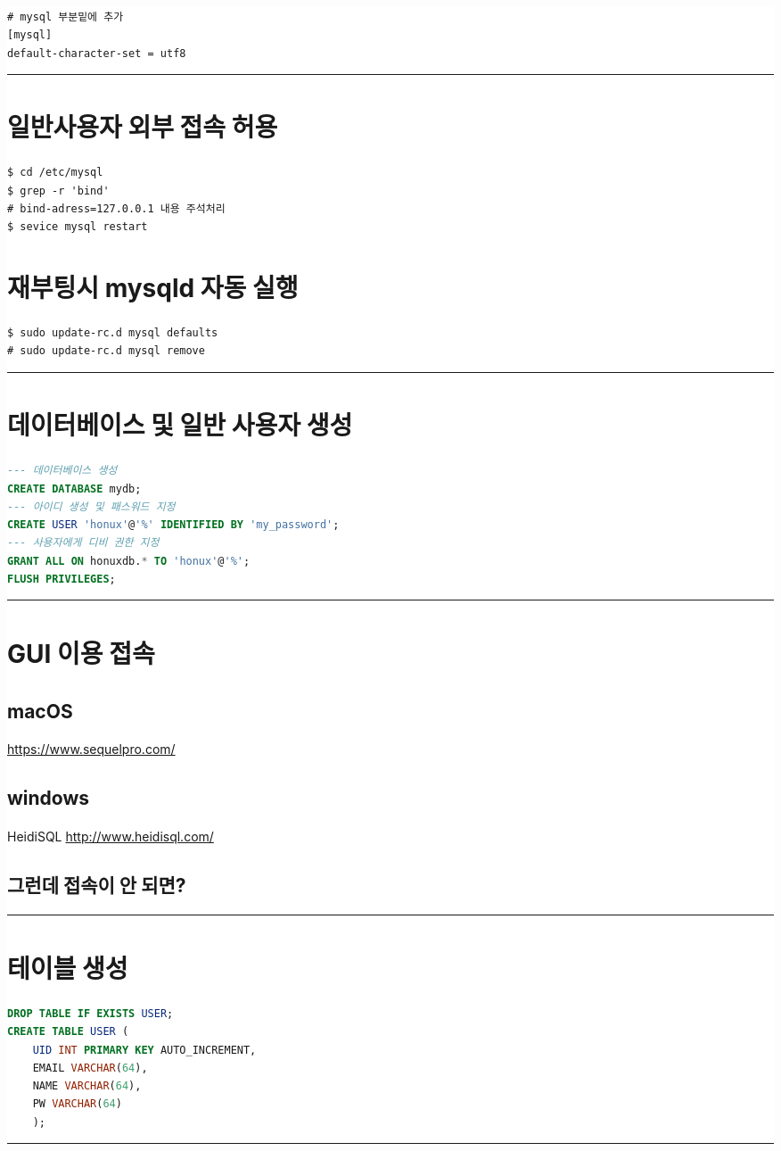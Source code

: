 ```
# mysql 부분밑에 추가
[mysql]
default-character-set = utf8
```

---
# 일반사용자 외부 접속 허용
```
$ cd /etc/mysql
$ grep -r 'bind'
# bind-adress=127.0.0.1 내용 주석처리 
$ sevice mysql restart
```
# 재부팅시 mysqld 자동 실행
```
$ sudo update-rc.d mysql defaults
# sudo update-rc.d mysql remove
```

---
# 데이터베이스 및 일반 사용자 생성 
```sql
--- 데이터베이스 생성 
CREATE DATABASE mydb;
--- 아이디 생성 및 패스워드 지정 
CREATE USER 'honux'@'%' IDENTIFIED BY 'my_password';
--- 사용자에게 디비 권한 지정 
GRANT ALL ON honuxdb.* TO 'honux'@'%';
FLUSH PRIVILEGES;
```
---
# GUI 이용 접속
## macOS
https://www.sequelpro.com/

## windows
HeidiSQL
http://www.heidisql.com/

## 그런데 접속이 안 되면? 
---
# 테이블 생성 
```sql
DROP TABLE IF EXISTS USER;
CREATE TABLE USER (
    UID INT PRIMARY KEY AUTO_INCREMENT,
    EMAIL VARCHAR(64),
    NAME VARCHAR(64),
    PW VARCHAR(64)
    );
```

---